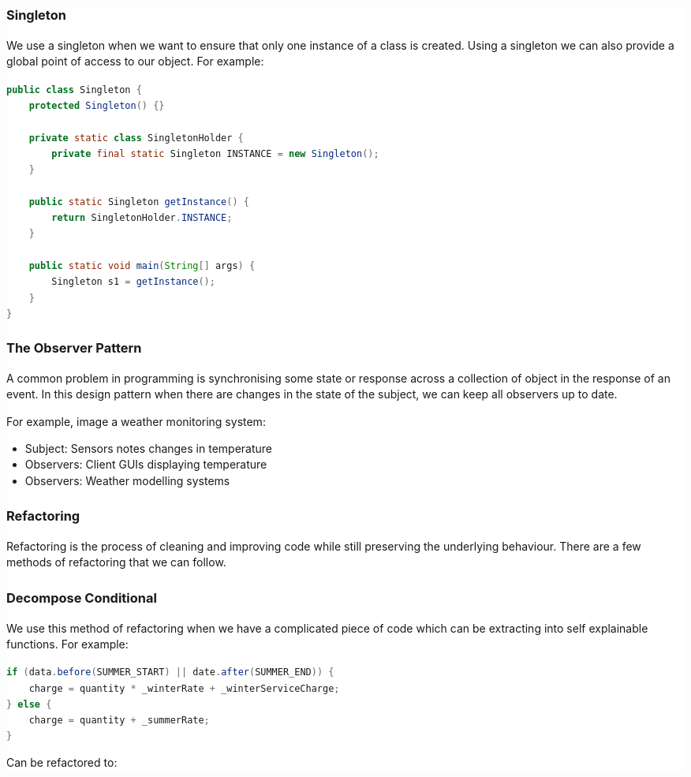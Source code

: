 ### Singleton

We use a singleton when we want to ensure that only one instance of a class is created. Using a singleton we can also provide a global point of access to our object. For example:

```java
public class Singleton {
	protected Singleton() {}

	private static class SingletonHolder {
		private final static Singleton INSTANCE = new Singleton();
	}

	public static Singleton getInstance() {
		return SingletonHolder.INSTANCE;
	}

	public static void main(String[] args) {
		Singleton s1 = getInstance();
	}
}
```

### The Observer Pattern

A common problem in programming is synchronising some state or response across a collection of object in the response of an event. In this design pattern when there are changes in the state of the subject, we can keep all observers up to date.

For example, image a weather monitoring system:

- Subject: Sensors notes changes in temperature
- Observers: Client GUIs displaying temperature
- Observers: Weather modelling systems

### Refactoring

Refactoring is the process of cleaning and improving code while still preserving the underlying behaviour. There are a few methods of refactoring that we can follow.

### Decompose Conditional

We use this method of refactoring when we have a complicated piece of code which can be extracting into self explainable functions. For example:

```java
if (data.before(SUMMER_START) || date.after(SUMMER_END)) {
	charge = quantity * _winterRate + _winterServiceCharge;
} else {
	charge = quantity + _summerRate;
}
```

Can be refactored to:
